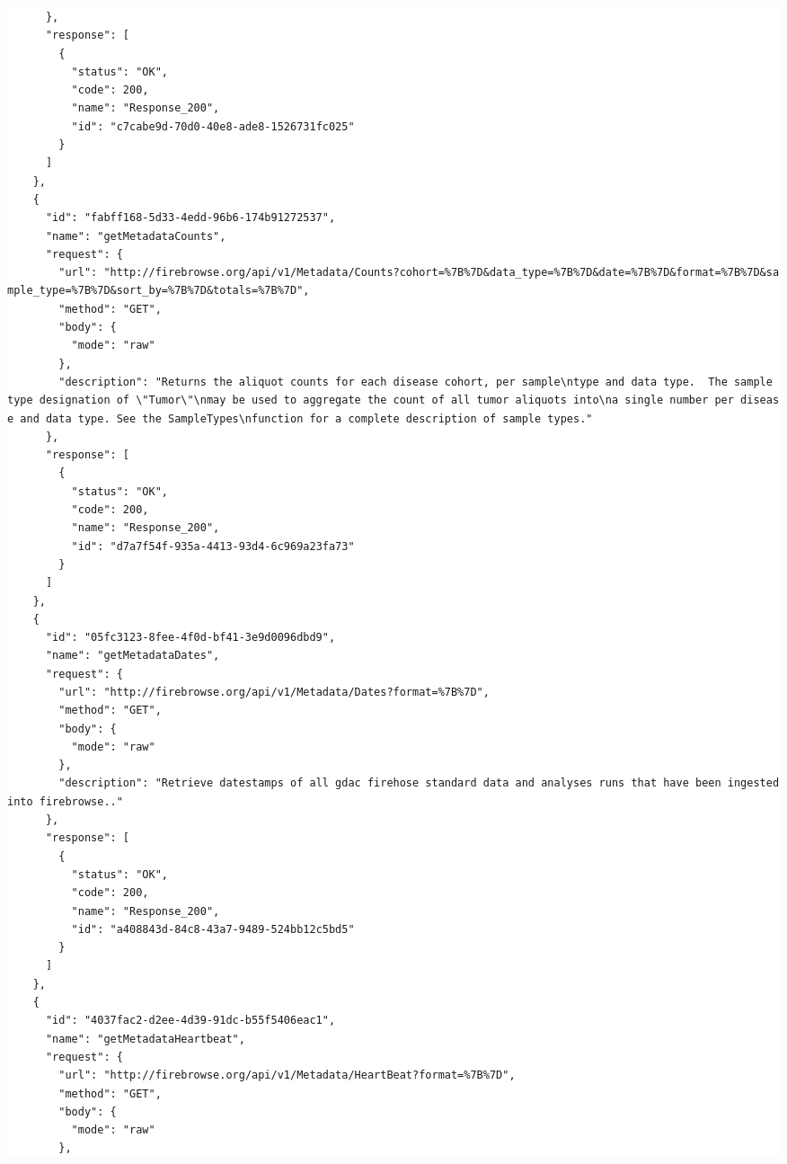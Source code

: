           },
          "response": [
            {
              "status": "OK",
              "code": 200,
              "name": "Response_200",
              "id": "c7cabe9d-70d0-40e8-ade8-1526731fc025"
            }
          ]
        },
        {
          "id": "fabff168-5d33-4edd-96b6-174b91272537",
          "name": "getMetadataCounts",
          "request": {
            "url": "http://firebrowse.org/api/v1/Metadata/Counts?cohort=%7B%7D&data_type=%7B%7D&date=%7B%7D&format=%7B%7D&sample_type=%7B%7D&sort_by=%7B%7D&totals=%7B%7D",
            "method": "GET",
            "body": {
              "mode": "raw"
            },
            "description": "Returns the aliquot counts for each disease cohort, per sample\ntype and data type.  The sample type designation of \"Tumor\"\nmay be used to aggregate the count of all tumor aliquots into\na single number per disease and data type. See the SampleTypes\nfunction for a complete description of sample types."
          },
          "response": [
            {
              "status": "OK",
              "code": 200,
              "name": "Response_200",
              "id": "d7a7f54f-935a-4413-93d4-6c969a23fa73"
            }
          ]
        },
        {
          "id": "05fc3123-8fee-4f0d-bf41-3e9d0096dbd9",
          "name": "getMetadataDates",
          "request": {
            "url": "http://firebrowse.org/api/v1/Metadata/Dates?format=%7B%7D",
            "method": "GET",
            "body": {
              "mode": "raw"
            },
            "description": "Retrieve datestamps of all gdac firehose standard data and analyses runs that have been ingested into firebrowse.."
          },
          "response": [
            {
              "status": "OK",
              "code": 200,
              "name": "Response_200",
              "id": "a408843d-84c8-43a7-9489-524bb12c5bd5"
            }
          ]
        },
        {
          "id": "4037fac2-d2ee-4d39-91dc-b55f5406eac1",
          "name": "getMetadataHeartbeat",
          "request": {
            "url": "http://firebrowse.org/api/v1/Metadata/HeartBeat?format=%7B%7D",
            "method": "GET",
            "body": {
              "mode": "raw"
            },
